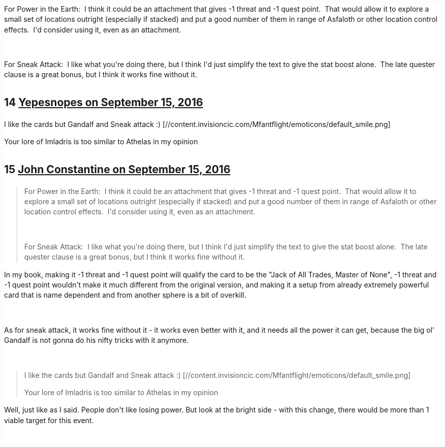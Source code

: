 For Power in the Earth:  I think it could be an attachment that gives -1 threat and -1 quest point.  That would allow it to explore a small set of locations outright (especially if stacked) and put a good number of them in range of Asfaloth or other location control effects.  I'd consider using it, even as an attachment.

 

For Sneak Attack:  I like what you're doing there, but I think I'd just simplify the text to give the stat boost alone.  The late quester clause is a great bonus, but I think it works fine without it.  

## 14 [Yepesnopes on September 15, 2016](https://community.fantasyflightgames.com/topic/229943-friends-long-forgotten/?do=findComment&comment=2414634)

I like the cards but Gandalf and Sneak attack :) [//content.invisioncic.com/Mfantflight/emoticons/default_smile.png]

Your lore of Imladris is too similar to Athelas in my opinion

## 15 [John Constantine on September 15, 2016](https://community.fantasyflightgames.com/topic/229943-friends-long-forgotten/?do=findComment&comment=2415029)

> For Power in the Earth:  I think it could be an attachment that gives -1 threat and -1 quest point.  That would allow it to explore a small set of locations outright (especially if stacked) and put a good number of them in range of Asfaloth or other location control effects.  I'd consider using it, even as an attachment.
> 
>  
> 
> For Sneak Attack:  I like what you're doing there, but I think I'd just simplify the text to give the stat boost alone.  The late quester clause is a great bonus, but I think it works fine without it.  

In my book, making it -1 threat and -1 quest point will qualify the card to be the "Jack of All Trades, Master of None", -1 threat and -1 quest point wouldn't make it much different from the original version, and making it a setup from already extremely powerful card that is name dependent and from another sphere is a bit of overkill.

 

As for sneak attack, it works fine without it - it works even better with it, and it needs all the power it can get, because the big ol' Gandalf is not gonna do his nifty tricks with it anymore.

 

> I like the cards but Gandalf and Sneak attack :) [//content.invisioncic.com/Mfantflight/emoticons/default_smile.png]
> 
> Your lore of Imladris is too similar to Athelas in my opinion

Well, just like as I said. People don't like losing power. But look at the bright side - with this change, there would be more than 1 viable target for this event.

 

